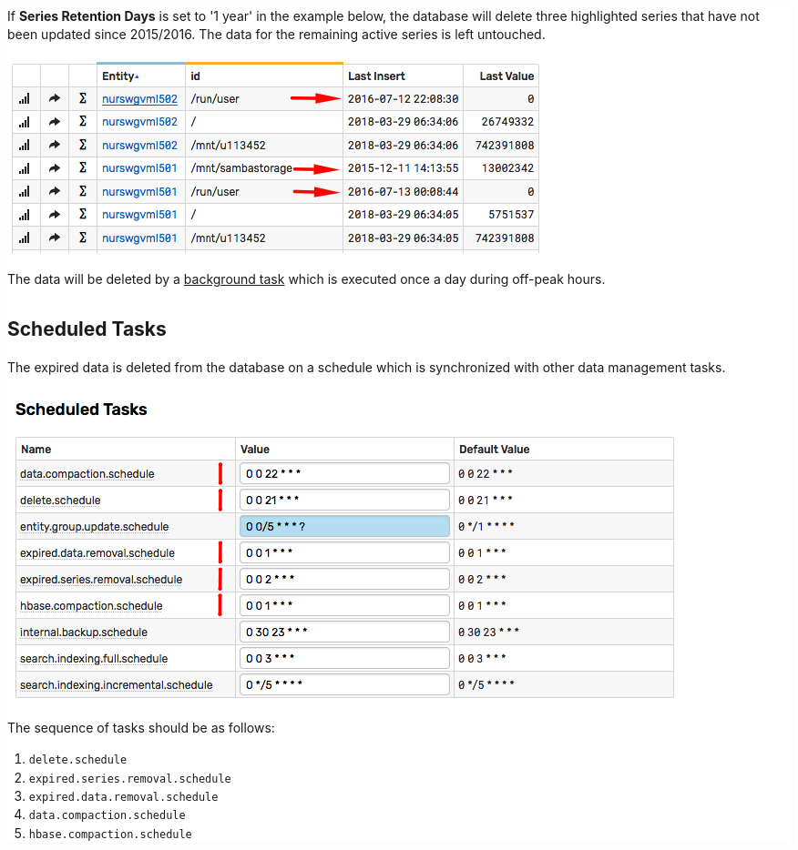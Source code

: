 If **Series Retention Days** is set to '1 year' in the example below, the database will delete three highlighted series that have not been updated since 2015/2016. The data for the remaining active series is left untouched.

![](./images/retention-series-retention.png)

The data will be deleted by a [background task](#scheduled-tasks) which is executed once a day during off-peak hours.

## Scheduled Tasks

The expired data is deleted from the database on a schedule which is synchronized with other data management tasks.

![](./images/retention-scheduled-tasks.png)

The sequence of tasks should be as follows:

1. `delete.schedule`
2. `expired.series.removal.schedule`
3. `expired.data.removal.schedule`
4. `data.compaction.schedule`
5. `hbase.compaction.schedule`
